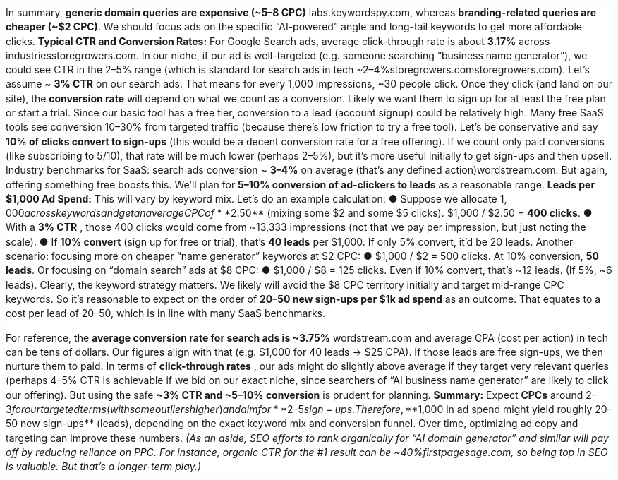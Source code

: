 In summary, **generic domain queries are expensive (~$5–$8 CPC)** labs.keywordspy.com,
whereas **branding-related queries are cheaper (~$2 CPC)**. We should focus ads on the
specific “AI-powered” angle and long-tail keywords to get more affordable clicks.
**Typical CTR and Conversion Rates:** For Google Search ads, average click-through rate is
about **3.17%** across industriesstoregrowers.com. In our niche, if our ad is well-targeted (e.g.
someone searching “business name generator”), we could see CTR in the 2–5% range (which
is standard for search ads in tech ~2–4%storegrowers.comstoregrowers.com). Let’s assume
~ **3% CTR** on our search ads. That means for every 1,000 impressions, ~30 people click.
Once they click (and land on our site), the **conversion rate** will depend on what we count as a
conversion. Likely we want them to sign up for at least the free plan or start a trial. Since our
basic tool has a free tier, conversion to a lead (account signup) could be relatively high. Many
free SaaS tools see conversion 10–30% from targeted traffic (because there’s low friction to try
a free tool). Let’s be conservative and say **10% of clicks convert to sign-ups** (this would be a
decent conversion rate for a free offering). If we count only paid conversions (like subscribing to
$5/$10), that rate will be much lower (perhaps 2–5%), but it’s more useful initially to get sign-ups
and then upsell.
Industry benchmarks for SaaS: search ads conversion ~ **3–4%** on average (that’s any defined
action)wordstream.com. But again, offering something free boosts this. We’ll plan for **5–10%
conversion of ad-clickers to leads** as a reasonable range.
**Leads per $1,000 Ad Spend:** This will vary by keyword mix. Let’s do an example calculation:
● Suppose we allocate $1,000 across keywords and get an average CPC of **$2.50** (mixing
some $2 and some $5 clicks). $1,000 / $2.50 = **400 clicks**.
● With a **3% CTR** , those 400 clicks would come from ~13,333 impressions (not that we
pay per impression, but just noting the scale).
● If **10% convert** (sign up for free or trial), that’s **40 leads** per $1,000. If only 5% convert,
it’d be 20 leads.
Another scenario: focusing more on cheaper “name generator” keywords at $2 CPC:
● $1,000 / $2 = 500 clicks. At 10% conversion, **50 leads**.
Or focusing on “domain search” ads at $8 CPC:
● $1,000 / $8 = 125 clicks. Even if 10% convert, that’s ~12 leads. (If 5%, ~6 leads).
Clearly, the keyword strategy matters. We likely will avoid the $8 CPC territory initially and target
mid-range CPC keywords. So it’s reasonable to expect on the order of **20–50 new sign-ups per
$1k ad spend** as an outcome. That equates to a cost per lead of $20–$50, which is in line with
many SaaS benchmarks.

For reference, the **average conversion rate for search ads is ~3.75%** wordstream.com and
average CPA (cost per action) in tech can be tens of dollars. Our figures align with that (e.g.
$1,000 for 40 leads → $25 CPA). If those leads are free sign-ups, we then nurture them to paid.
In terms of **click-through rates** , our ads might do slightly above average if they target very
relevant queries (perhaps 4–5% CTR is achievable if we bid on our exact niche, since searchers
of “AI business name generator” are likely to click our offering). But using the safe **~3% CTR
and ~5–10% conversion** is prudent for planning.
**Summary:** Expect **CPCs** around $2–3 for our targeted terms (with some outliers higher) and
aim for **2–5% CTR** on ads. With a solid landing page, aim for **5–10% of clicks converting** to
sign-ups. Therefore, **$1,000 in ad spend might yield roughly 20–50 new sign-ups** (leads),
depending on the exact keyword mix and conversion funnel. Over time, optimizing ad copy and
targeting can improve these numbers.
_(As an aside, SEO efforts to rank organically for “AI domain generator” and similar will pay off by
reducing reliance on PPC. For instance, organic CTR for the #1 result can be
~40%firstpagesage.com, so being top in SEO is valuable. But that’s a longer-term play.)_
